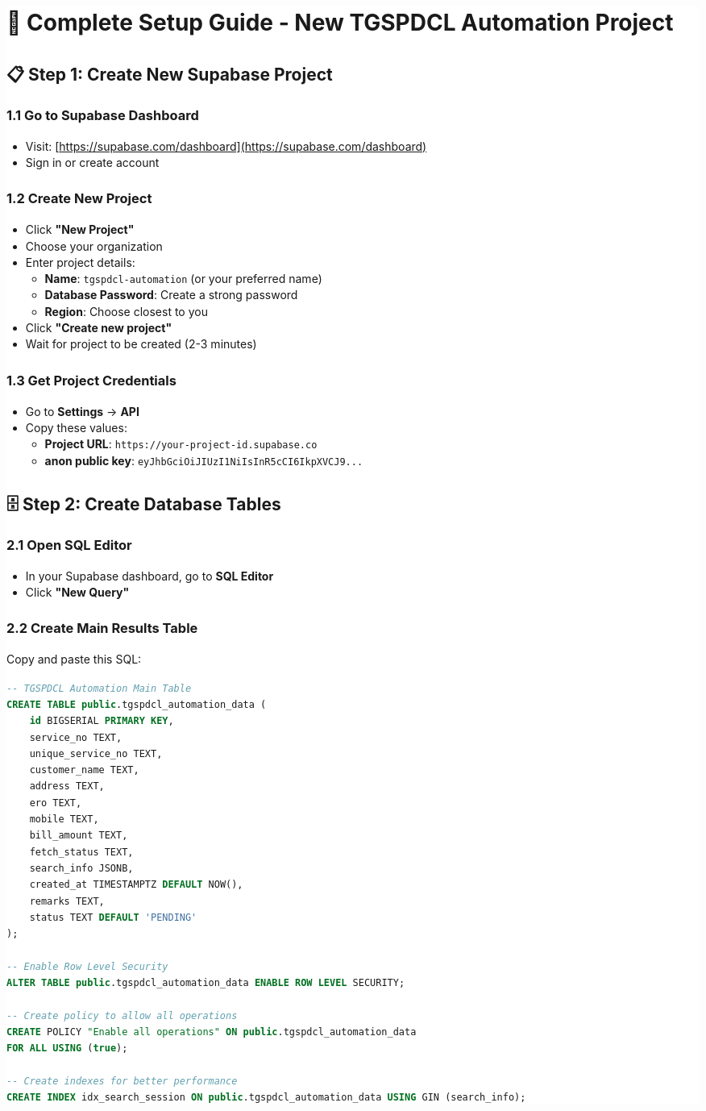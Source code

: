 # 🚀 Complete Setup Guide - New TGSPDCL Automation Project

## 📋 **Step 1: Create New Supabase Project**

### **1.1 Go to Supabase Dashboard**
- Visit: [https://supabase.com/dashboard](https://supabase.com/dashboard)
- Sign in or create account

### **1.2 Create New Project**
- Click **"New Project"**
- Choose your organization
- Enter project details:
  - **Name**: `tgspdcl-automation` (or your preferred name)
  - **Database Password**: Create a strong password
  - **Region**: Choose closest to you
- Click **"Create new project"**
- Wait for project to be created (2-3 minutes)

### **1.3 Get Project Credentials**
- Go to **Settings** → **API**
- Copy these values:
  - **Project URL**: `https://your-project-id.supabase.co`
  - **anon public key**: `eyJhbGciOiJIUzI1NiIsInR5cCI6IkpXVCJ9...`

## 🗄️ **Step 2: Create Database Tables**

### **2.1 Open SQL Editor**
- In your Supabase dashboard, go to **SQL Editor**
- Click **"New Query"**

### **2.2 Create Main Results Table**
Copy and paste this SQL:

```sql
-- TGSPDCL Automation Main Table
CREATE TABLE public.tgspdcl_automation_data (
    id BIGSERIAL PRIMARY KEY,
    service_no TEXT,
    unique_service_no TEXT,
    customer_name TEXT,
    address TEXT,
    ero TEXT,
    mobile TEXT,
    bill_amount TEXT,
    fetch_status TEXT,
    search_info JSONB,
    created_at TIMESTAMPTZ DEFAULT NOW(),
    remarks TEXT,
    status TEXT DEFAULT 'PENDING'
);

-- Enable Row Level Security
ALTER TABLE public.tgspdcl_automation_data ENABLE ROW LEVEL SECURITY;

-- Create policy to allow all operations
CREATE POLICY "Enable all operations" ON public.tgspdcl_automation_data
FOR ALL USING (true);

-- Create indexes for better performance
CREATE INDEX idx_search_session ON public.tgspdcl_automation_data USING GIN (search_info);
```